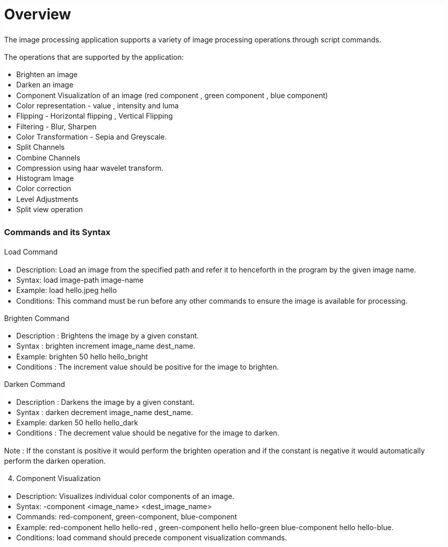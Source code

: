 # Overview

The image processing application supports a variety of image processing operations through script
commands.

The operations that are supported by the application:

* Brighten an image
* Darken an image
* Component Visualization of an image (red component , green component , blue component)
* Color representation - value , intensity and luma
* Flipping - Horizontal flipping , Vertical Flipping
* Filtering - Blur, Sharpen
* Color Transformation - Sepia and Greyscale.
* Split Channels
* Combine Channels
* Compression using haar wavelet transform.
* Histogram Image
* Color correction
* Level Adjustments
* Split view operation

### Commands and its Syntax

Load Command

* Description: Load an image from the specified path and refer it to henceforth in the program by
  the given image name.
* Syntax: load image-path image-name
* Example: load hello.jpeg hello
* Conditions: This command must be run before any other commands to ensure the image is available
  for processing.

Brighten Command

* Description : Brightens the image by a given constant.
* Syntax : brighten increment image_name dest_name.
* Example: brighten 50 hello hello_bright
* Conditions : The increment value should be positive for the image to brighten.

Darken Command

* Description : Darkens the image by a given constant.
* Syntax : darken decrement image_name dest_name.
* Example: darken 50 hello hello_dark
* Conditions : The decrement value should be negative for the image to darken.

Note : If the constant is positive it would perform the brighten operation
and if the constant is negative it would automatically perform the darken operation.

4. Component Visualization

* Description: Visualizes individual color components of an image.
* Syntax: <component>-component <image_name> <dest_image_name>
* Commands: red-component, green-component, blue-component
* Example: red-component hello hello-red , green-component hello hello-green blue-component hello
  hello-blue.
* Conditions: load command should precede component visualization commands.
